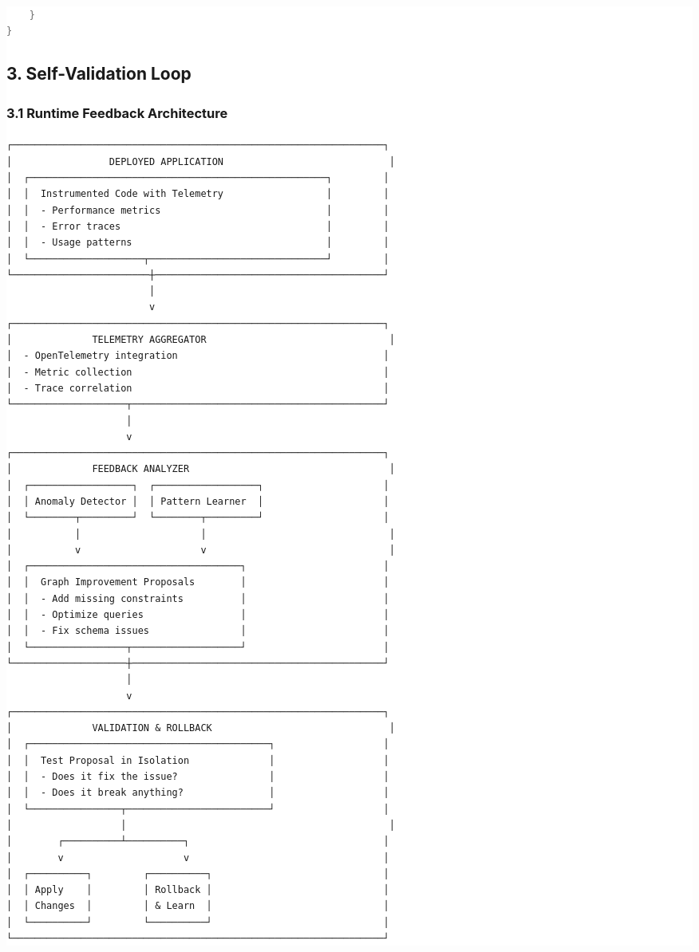 ```rust
    }
}
```

## 3. Self-Validation Loop

### 3.1 Runtime Feedback Architecture

```
┌─────────────────────────────────────────────────────────────────┐
│                 DEPLOYED APPLICATION                             │
│  ┌────────────────────────────────────────────────────┐         │
│  │  Instrumented Code with Telemetry                  │         │
│  │  - Performance metrics                             │         │
│  │  - Error traces                                    │         │
│  │  - Usage patterns                                  │         │
│  └────────────────────┬───────────────────────────────┘         │
└────────────────────────┼────────────────────────────────────────┘
                         │
                         v
┌─────────────────────────────────────────────────────────────────┐
│              TELEMETRY AGGREGATOR                                │
│  - OpenTelemetry integration                                    │
│  - Metric collection                                            │
│  - Trace correlation                                            │
└────────────────────┬────────────────────────────────────────────┘
                     │
                     v
┌─────────────────────────────────────────────────────────────────┐
│              FEEDBACK ANALYZER                                   │
│  ┌──────────────────┐  ┌──────────────────┐                     │
│  │ Anomaly Detector │  │ Pattern Learner  │                     │
│  └────────┬─────────┘  └────────┬─────────┘                     │
│           │                     │                                │
│           v                     v                                │
│  ┌─────────────────────────────────────┐                        │
│  │  Graph Improvement Proposals        │                        │
│  │  - Add missing constraints          │                        │
│  │  - Optimize queries                 │                        │
│  │  - Fix schema issues                │                        │
│  └─────────────────┬───────────────────┘                        │
└────────────────────┼────────────────────────────────────────────┘
                     │
                     v
┌─────────────────────────────────────────────────────────────────┐
│              VALIDATION & ROLLBACK                               │
│  ┌──────────────────────────────────────────┐                   │
│  │  Test Proposal in Isolation              │                   │
│  │  - Does it fix the issue?                │                   │
│  │  - Does it break anything?               │                   │
│  └────────────────┬─────────────────────────┘                   │
│                   │                                              │
│        ┌──────────┴──────────┐                                  │
│        v                     v                                  │
│  ┌──────────┐         ┌──────────┐                              │
│  │ Apply    │         │ Rollback │                              │
│  │ Changes  │         │ & Learn  │                              │
│  └──────────┘         └──────────┘                              │
└─────────────────────────────────────────────────────────────────┘
```
